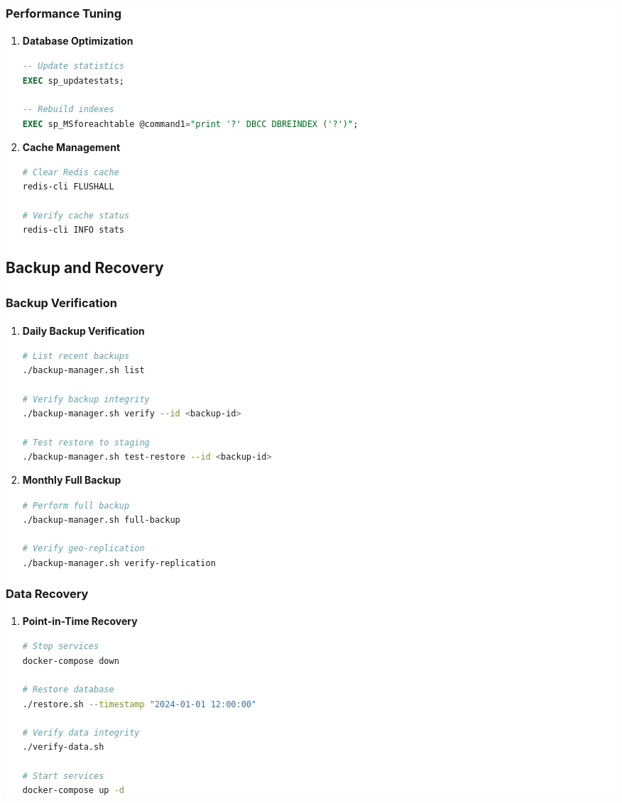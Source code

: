 ### Performance Tuning

1. **Database Optimization**
   ```sql
   -- Update statistics
   EXEC sp_updatestats;

   -- Rebuild indexes
   EXEC sp_MSforeachtable @command1="print '?' DBCC DBREINDEX ('?')";
   ```

2. **Cache Management**
   ```bash
   # Clear Redis cache
   redis-cli FLUSHALL

   # Verify cache status
   redis-cli INFO stats
   ```

## Backup and Recovery

### Backup Verification

1. **Daily Backup Verification**
   ```bash
   # List recent backups
   ./backup-manager.sh list

   # Verify backup integrity
   ./backup-manager.sh verify --id <backup-id>

   # Test restore to staging
   ./backup-manager.sh test-restore --id <backup-id>
   ```

2. **Monthly Full Backup**
   ```bash
   # Perform full backup
   ./backup-manager.sh full-backup

   # Verify geo-replication
   ./backup-manager.sh verify-replication
   ```

### Data Recovery

1. **Point-in-Time Recovery**
   ```bash
   # Stop services
   docker-compose down

   # Restore database
   ./restore.sh --timestamp "2024-01-01 12:00:00"

   # Verify data integrity
   ./verify-data.sh

   # Start services
   docker-compose up -d
   ```
